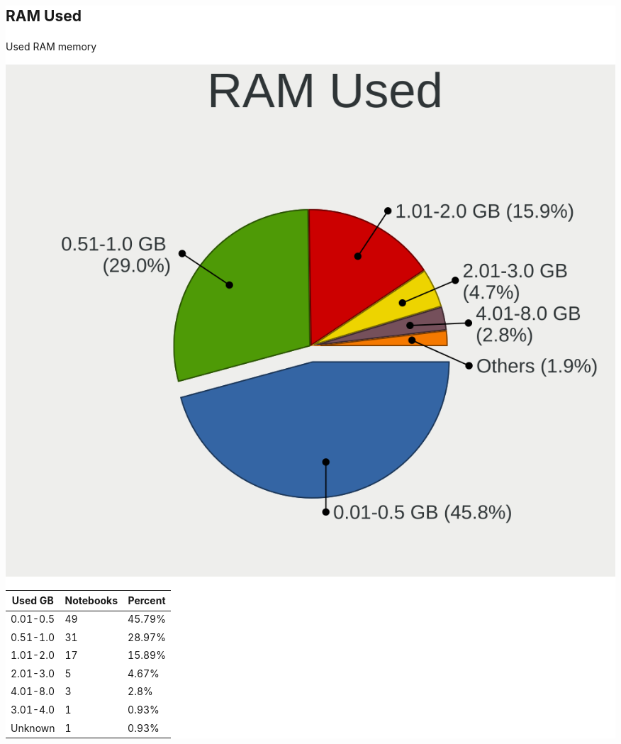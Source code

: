 RAM Used
--------

Used RAM memory

![RAM Used](./images/pie_chart_bsd/node_ram_used.svg)


| Used GB  | Notebooks | Percent |
|----------|-----------|---------|
| 0.01-0.5 | 49        | 45.79%  |
| 0.51-1.0 | 31        | 28.97%  |
| 1.01-2.0 | 17        | 15.89%  |
| 2.01-3.0 | 5         | 4.67%   |
| 4.01-8.0 | 3         | 2.8%    |
| 3.01-4.0 | 1         | 0.93%   |
| Unknown  | 1         | 0.93%   |
